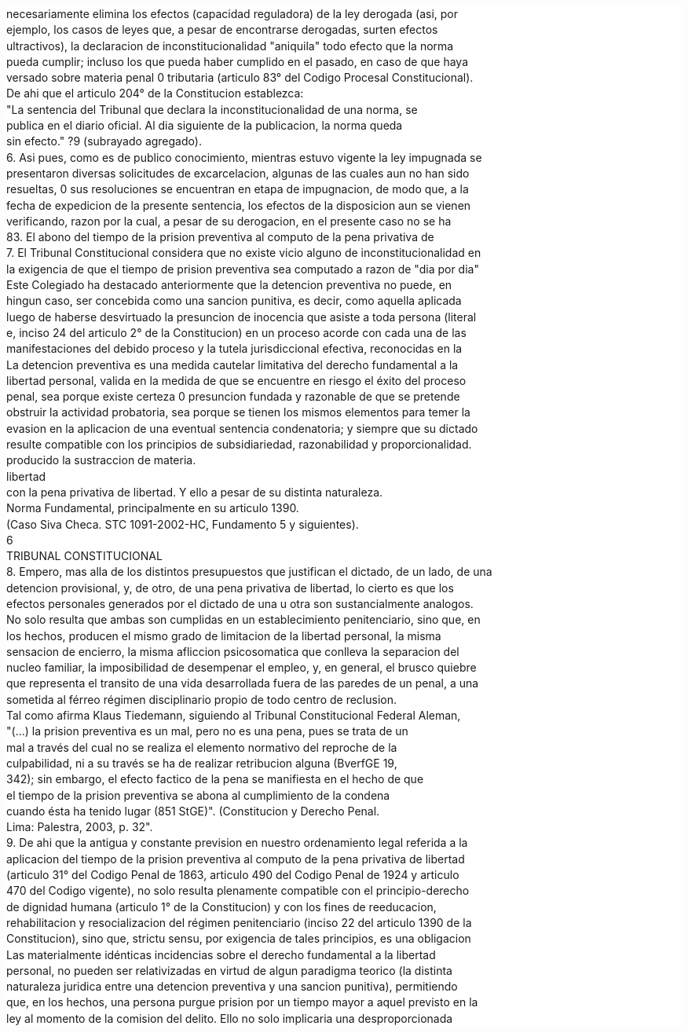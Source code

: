 necesariamente elimina los efectos (capacidad reguladora) de la ley derogada (asi, por  
ejemplo, los casos de leyes que, a pesar de encontrarse derogadas, surten efectos  
ultractivos), la declaracion de inconstitucionalidad "aniquila" todo efecto que la norma  
pueda cumplir; incluso los que pueda haber cumplido en el pasado, en caso de que haya  
versado sobre materia penal 0 tributaria (articulo 83° del Codigo Procesal Constitucional).  
De ahi que el articulo 204° de la Constitucion establezca:  
"La sentencia del Tribunal que declara la inconstitucionalidad de una norma, se  
publica en el diario oficial. Al dia siguiente de la publicacion, la norma queda  
sin efecto." ?9 (subrayado agregado).  
6. Asi pues, como es de publico conocimiento, mientras estuvo vigente la ley impugnada se  
presentaron diversas solicitudes de excarcelacion, algunas de las cuales aun no han sido  
resueltas, 0 sus resoluciones se encuentran en etapa de impugnacion, de modo que, a la  
fecha de expedicion de la presente sentencia, los efectos de la disposicion aun se vienen  
verificando, razon por la cual, a pesar de su derogacion, en el presente caso no se ha  
83. El abono del tiempo de la prision preventiva al computo de la pena privativa de  
7. El Tribunal Constitucional considera que no existe vicio alguno de inconstitucionalidad en  
la exigencia de que el tiempo de prision preventiva sea computado a razon de "dia por dia"  
Este Colegiado ha destacado anteriormente que la detencion preventiva no puede, en  
hingun caso, ser concebida como una sancion punitiva, es decir, como aquella aplicada  
luego de haberse desvirtuado la presuncion de inocencia que asiste a toda persona (literal  
e, inciso 24 del articulo 2° de la Constitucion) en un proceso acorde con cada una de las  
manifestaciones del debido proceso y la tutela jurisdiccional efectiva, reconocidas en la  
La detencion preventiva es una medida cautelar limitativa del derecho fundamental a la  
libertad personal, valida en la medida de que se encuentre en riesgo el éxito del proceso  
penal, sea porque existe certeza 0 presuncion fundada y razonable de que se pretende  
obstruir la actividad probatoria, sea porque se tienen los mismos elementos para temer la  
evasion en la aplicacion de una eventual sentencia condenatoria; y siempre que su dictado  
resulte compatible con los principios de subsidiariedad, razonabilidad y proporcionalidad.  
producido la sustraccion de materia.  
libertad  
con la pena privativa de libertad. Y ello a pesar de su distinta naturaleza.  
Norma Fundamental, principalmente en su articulo 1390.  
(Caso Siva Checa. STC 1091-2002-HC, Fundamento 5 y siguientes).  
6  
TRIBUNAL CONSTITUCIONAL  
8. Empero, mas alla de los distintos presupuestos que justifican el dictado, de un lado, de una  
detencion provisional, y, de otro, de una pena privativa de libertad, lo cierto es que los  
efectos personales generados por el dictado de una u otra son sustancialmente analogos.  
No solo resulta que ambas son cumplidas en un establecimiento penitenciario, sino que, en  
los hechos, producen el mismo grado de limitacion de la libertad personal, la misma  
sensacion de encierro, la misma afliccion psicosomatica que conlleva la separacion del  
nucleo familiar, la imposibilidad de desempenar el empleo, y, en general, el brusco quiebre  
que representa el transito de una vida desarrollada fuera de las paredes de un penal, a una  
sometida al férreo régimen disciplinario propio de todo centro de reclusion.  
Tal como afirma Klaus Tiedemann, siguiendo al Tribunal Constitucional Federal Aleman,  
"(...) la prision preventiva es un mal, pero no es una pena, pues se trata de un  
mal a través del cual no se realiza el elemento normativo del reproche de la  
culpabilidad, ni a su través se ha de realizar retribucion alguna (BverfGE 19,  
342); sin embargo, el efecto factico de la pena se manifiesta en el hecho de que  
el tiempo de la prision preventiva se abona al cumplimiento de la condena  
cuando ésta ha tenido lugar (851 StGE)". (Constitucion y Derecho Penal.  
Lima: Palestra, 2003, p. 32".  
9. De ahi que la antigua y constante prevision en nuestro ordenamiento legal referida a la  
aplicacion del tiempo de la prision preventiva al computo de la pena privativa de libertad  
(articulo 31° del Codigo Penal de 1863, articulo 490 del Codigo Penal de 1924 y articulo  
470 del Codigo vigente), no solo resulta plenamente compatible con el principio-derecho  
de dignidad humana (articulo 1° de la Constitucion) y con los fines de reeducacion,  
rehabilitacion y resocializacion del régimen penitenciario (inciso 22 del articulo 1390 de la  
Constitucion), sino que, strictu sensu, por exigencia de tales principios, es una obligacion  
Las materialmente idénticas incidencias sobre el derecho fundamental a la libertad  
personal, no pueden ser relativizadas en virtud de algun paradigma teorico (la distinta  
naturaleza juridica entre una detencion preventiva y una sancion punitiva), permitiendo  
que, en los hechos, una persona purgue prision por un tiempo mayor a aquel previsto en la  
ley al momento de la comision del delito. Ello no solo implicaria una desproporcionada  